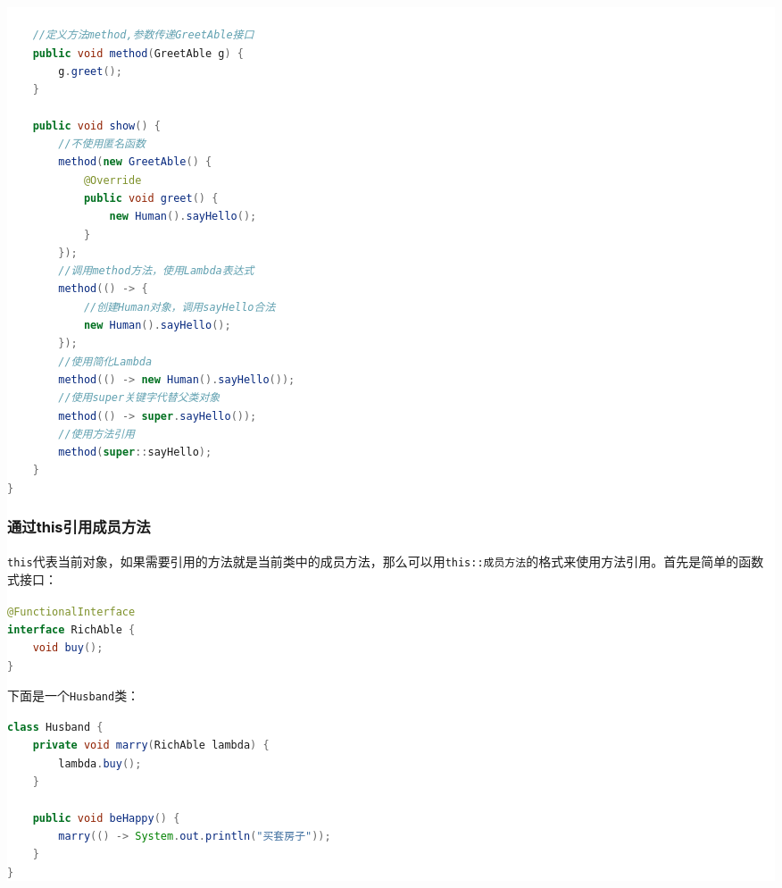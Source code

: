 ~~~java

    //定义方法method,参数传递GreetAble接口
    public void method(GreetAble g) {
        g.greet();
    }

    public void show() {
        //不使用匿名函数
        method(new GreetAble() {
            @Override
            public void greet() {
                new Human().sayHello();
            }
        });
        //调用method方法，使用Lambda表达式
        method(() -> {
            //创建Human对象，调用sayHello合法
            new Human().sayHello();
        });
        //使用简化Lambda
        method(() -> new Human().sayHello());
        //使用super关键字代替父类对象
        method(() -> super.sayHello());
        //使用方法引用
        method(super::sayHello);
    }
}
~~~

### 通过this引用成员方法

`this`代表当前对象，如果需要引用的方法就是当前类中的成员方法，那么可以用`this::成员方法`的格式来使用方法引用。首先是简单的函数式接口：

~~~java
@FunctionalInterface
interface RichAble {
    void buy();
}
~~~

下面是一个`Husband`类：

~~~java
class Husband {
    private void marry(RichAble lambda) {
        lambda.buy();
    }
    
    public void beHappy() {
        marry(() -> System.out.println("买套房子"));
    }
}
~~~
